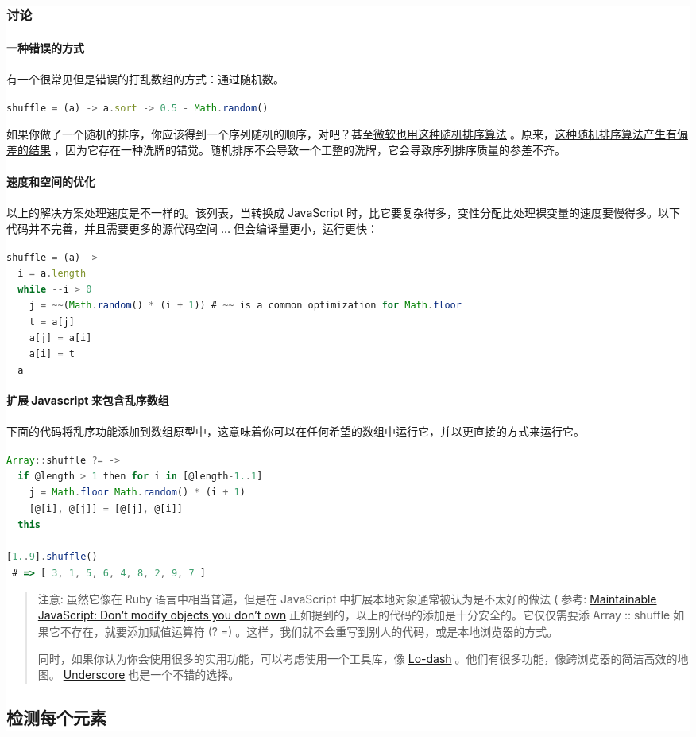 ### 讨论

#### 一种错误的方式

有一个很常见但是错误的打乱数组的方式：通过随机数。

```js
shuffle = (a) -> a.sort -> 0.5 - Math.random()
```

如果你做了一个随机的排序，你应该得到一个序列随机的顺序，对吧？甚至[微软也用这种随机排序算法](http://www.robweir.com/blog/2010/02/microsoft-random-browser-ballot.html) 。原来，[这种随机排序算法产生有偏差的结果](http://blog.codinghorror.com/the-danger-of-naivete/) ，因为它存在一种洗牌的错觉。随机排序不会导致一个工整的洗牌，它会导致序列排序质量的参差不齐。

#### 速度和空间的优化

以上的解决方案处理速度是不一样的。该列表，当转换成 JavaScript 时，比它要复杂得多，变性分配比处理裸变量的速度要慢得多。以下代码并不完善，并且需要更多的源代码空间 … 但会编译量更小，运行更快：

```js
shuffle = (a) ->
  i = a.length
  while --i > 0
    j = ~~(Math.random() * (i + 1)) # ~~ is a common optimization for Math.floor
    t = a[j]
    a[j] = a[i]
    a[i] = t
  a
```

#### 扩展 Javascript 来包含乱序数组

下面的代码将乱序功能添加到数组原型中，这意味着你可以在任何希望的数组中运行它，并以更直接的方式来运行它。

```js
Array::shuffle ?= ->
  if @length > 1 then for i in [@length-1..1]
    j = Math.floor Math.random() * (i + 1)
    [@[i], @[j]] = [@[j], @[i]]
  this

[1..9].shuffle()
 # => [ 3, 1, 5, 6, 4, 8, 2, 9, 7 ]
```

> 注意: 虽然它像在 Ruby 语言中相当普遍，但是在 JavaScript 中扩展本地对象通常被认为是不太好的做法 ( 参考: [Maintainable JavaScript: Don’t modify objects you don’t own](http://www.nczonline.net/blog/2010/03/02/maintainable-javascript-dont-modify-objects-you-down-own/)
> 正如提到的，以上的代码的添加是十分安全的。它仅仅需要添 Array :: shuffle 如果它不存在，就要添加赋值运算符 (? =) 。这样，我们就不会重写到别人的代码，或是本地浏览器的方式。
> 
> 同时，如果你认为你会使用很多的实用功能，可以考虑使用一个工具库，像 [Lo-dash](https://lodash.com/) 。他们有很多功能，像跨浏览器的简洁高效的地图。 [Underscore](http://underscorejs.org/) 也是一个不错的选择。

## 检测每个元素
